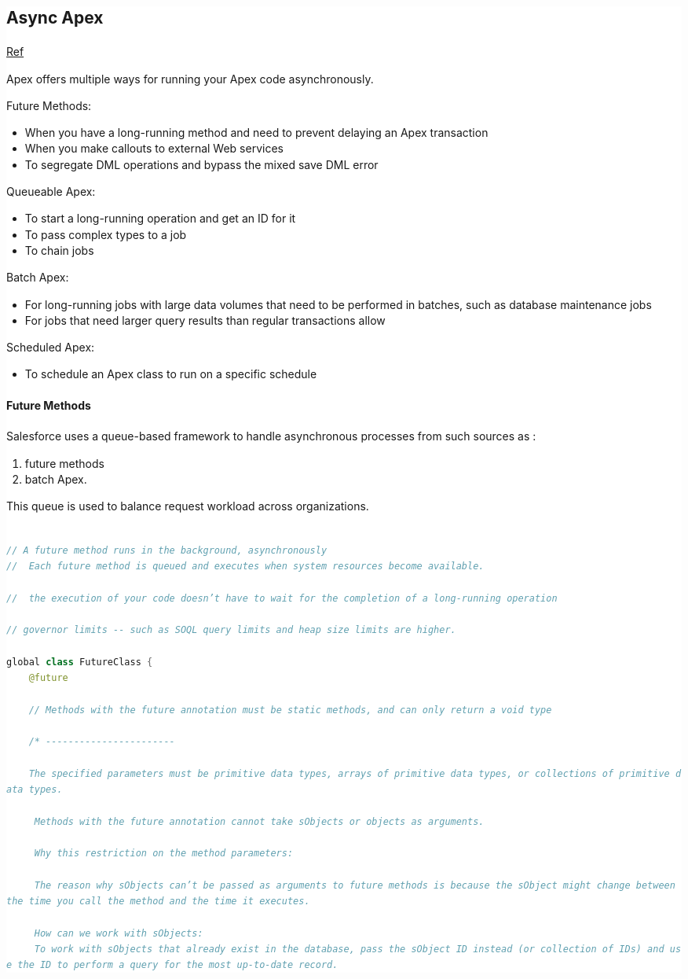 ## Async Apex

[Ref](https://developer.salesforce.com/docs/atlas.en-us.apexcode.meta/apexcode/apex_batch_interface.htm)

Apex offers multiple ways for running your Apex code asynchronously.

 
Future Methods:

- When you have a long-running method and need to prevent delaying an Apex transaction
- When you make callouts to external Web services
- To segregate DML operations and bypass the mixed save DML error


Queueable Apex:

- To start a long-running operation and get an ID for it
- To pass complex types to a job
- To chain jobs

Batch Apex:

- For long-running jobs with large data volumes that need to be performed in batches, such as database maintenance jobs
- For jobs that need larger query results than regular transactions allow

Scheduled Apex:

- To schedule an Apex class to run on a specific schedule



#### Future Methods

Salesforce uses a queue-based framework to handle asynchronous processes from such sources as :
 1. future methods 
 2. batch Apex. 

 This queue is used to balance request workload across organizations. 

```java

// A future method runs in the background, asynchronously
//  Each future method is queued and executes when system resources become available. 

//  the execution of your code doesn’t have to wait for the completion of a long-running operation

// governor limits -- such as SOQL query limits and heap size limits are higher.

global class FutureClass {
    @future
    
    // Methods with the future annotation must be static methods, and can only return a void type
    
    /* -----------------------
    
    The specified parameters must be primitive data types, arrays of primitive data types, or collections of primitive data types.
    
     Methods with the future annotation cannot take sObjects or objects as arguments.
     
     Why this restriction on the method parameters:
     
     The reason why sObjects can’t be passed as arguments to future methods is because the sObject might change between the time you call the method and the time it executes.
     
     How can we work with sObjects:
     To work with sObjects that already exist in the database, pass the sObject ID instead (or collection of IDs) and use the ID to perform a query for the most up-to-date record. 
```